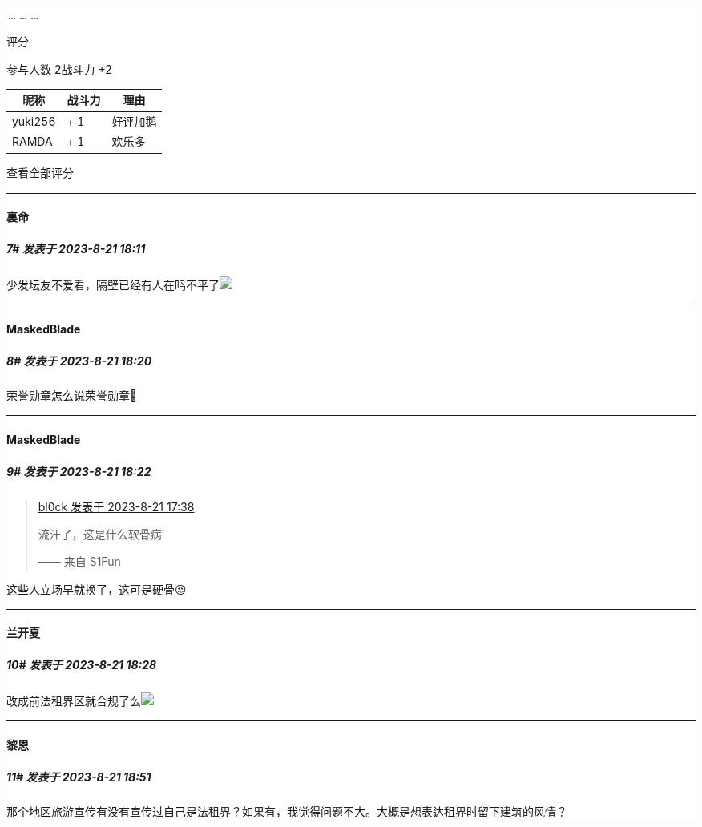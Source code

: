 ﹍﹍﹍

评分

 参与人数 2战斗力 +2

|昵称|战斗力|理由|
|----|---|---|
| yuki256| + 1|好评加鹅|
| RAMDA| + 1|欢乐多|

查看全部评分

*****

####  裏命  
##### 7#       发表于 2023-8-21 18:11

少发坛友不爱看，隔壁已经有人在鸣不平了<img src="https://static.saraba1st.com/image/smiley/face2017/001.png" referrerpolicy="no-referrer">

*****

####  MaskedBlade  
##### 8#       发表于 2023-8-21 18:20

荣誉勋章怎么说荣誉勋章🤔

*****

####  MaskedBlade  
##### 9#       发表于 2023-8-21 18:22

<blockquote><a href="httphttps://bbs.saraba1st.com/2b/forum.php?mod=redirect&amp;goto=findpost&amp;pid=62110135&amp;ptid=2149308" target="_blank">bl0ck 发表于 2023-8-21 17:38</a>

流汗了，这是什么软骨病

—— 来自 S1Fun</blockquote>
这些人立场早就换了，这可是硬骨😡

*****

####  兰开夏  
##### 10#       发表于 2023-8-21 18:28

改成前法租界区就合规了么<img src="https://static.saraba1st.com/image/smiley/face2017/067.png" referrerpolicy="no-referrer">

*****

####  黎恩  
##### 11#       发表于 2023-8-21 18:51

那个地区旅游宣传有没有宣传过自己是法租界？如果有，我觉得问题不大。大概是想表达租界时留下建筑的风情？
